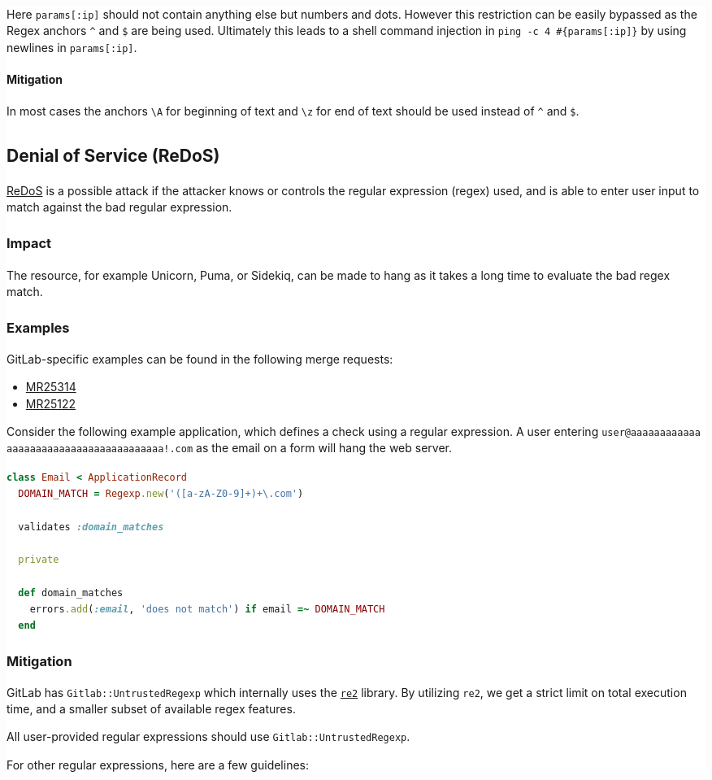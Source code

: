 Here `params[:ip]` should not contain anything else but numbers and dots. However this restriction can be easily bypassed as the Regex anchors `^` and `$` are being used. Ultimately this leads to a shell command injection in `ping -c 4 #{params[:ip]}` by using newlines in `params[:ip]`.

#### Mitigation

In most cases the anchors `\A` for beginning of text and `\z` for end of text should be used instead of `^` and `$`.

## Denial of Service (ReDoS)

[ReDoS](https://owasp.org/www-community/attacks/Regular_expression_Denial_of_Service_-_ReDoS) is a possible attack if the attacker knows
or controls the regular expression (regex) used, and is able to enter user input to match against the bad regular expression.

### Impact

The resource, for example Unicorn, Puma, or Sidekiq, can be made to hang as it takes a long time to evaluate the bad regex match.

### Examples

GitLab-specific examples can be found in the following merge requests:

- [MR25314](https://gitlab.com/gitlab-org/gitlab/-/merge_requests/25314)
- [MR25122](https://gitlab.com/gitlab-org/gitlab/-/merge_requests/25122#note_289087459)

Consider the following example application, which defines a check using a regular expression. A user entering `user@aaaaaaaaaaaaaaaaaaaaaaaaaaaaaaaaaaaaaaa!.com` as the email on a form will hang the web server.

```ruby
class Email < ApplicationRecord
  DOMAIN_MATCH = Regexp.new('([a-zA-Z0-9]+)+\.com')

  validates :domain_matches

  private

  def domain_matches
    errors.add(:email, 'does not match') if email =~ DOMAIN_MATCH
  end
```

### Mitigation

GitLab has `Gitlab::UntrustedRegexp` which internally uses the [`re2`](https://github.com/google/re2/wiki/Syntax) library.
By utilizing `re2`, we get a strict limit on total execution time, and a smaller subset of available regex features.

All user-provided regular expressions should use `Gitlab::UntrustedRegexp`.

For other regular expressions, here are a few guidelines:

